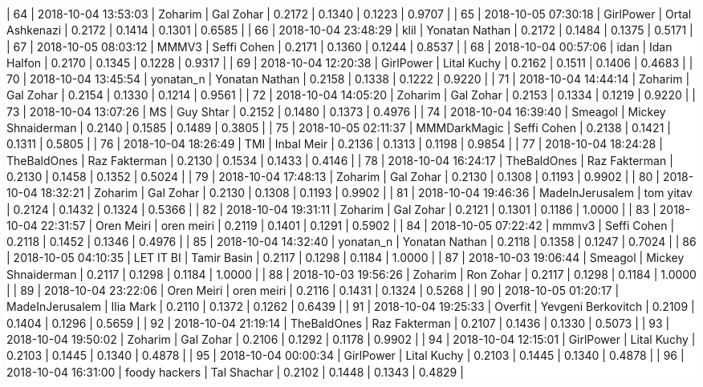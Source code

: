 |  64 | 2018-10-04 13:53:03 | Zoharim                                    | Gal Zohar                                     |     0.2172 |        0.1340 |      0.1223 |   0.9707 |
|  65 | 2018-10-05 07:30:18 | GirlPower                                  | Ortal Ashkenazi                               |     0.2172 |        0.1414 |      0.1301 |   0.6585 |
|  66 | 2018-10-04 23:48:29 | klil                                       | Yonatan Nathan                                |     0.2172 |        0.1484 |      0.1375 |   0.5171 |
|  67 | 2018-10-05 08:03:12 | MMMV3                                      | Seffi Cohen                                   |     0.2171 |        0.1360 |      0.1244 |   0.8537 |
|  68 | 2018-10-04 00:57:06 | idan                                       | Idan Halfon                                   |     0.2170 |        0.1345 |      0.1228 |   0.9317 |
|  69 | 2018-10-04 12:20:38 | GirlPower                                  | Lital Kuchy                                   |     0.2162 |        0.1511 |      0.1406 |   0.4683 |
|  70 | 2018-10-04 13:45:54 | yonatan_n                                  | Yonatan Nathan                                |     0.2158 |        0.1338 |      0.1222 |   0.9220 |
|  71 | 2018-10-04 14:44:14 | Zoharim                                    | Gal Zohar                                     |     0.2154 |        0.1330 |      0.1214 |   0.9561 |
|  72 | 2018-10-04 14:05:20 | Zoharim                                    | Gal Zohar                                     |     0.2153 |        0.1334 |      0.1219 |   0.9220 |
|  73 | 2018-10-04 13:07:26 | MS                                         | Guy Shtar                                     |     0.2152 |        0.1480 |      0.1373 |   0.4976 |
|  74 | 2018-10-04 16:39:40 | Smeagol                                    | Mickey Shnaiderman                            |     0.2140 |        0.1585 |      0.1489 |   0.3805 |
|  75 | 2018-10-05 02:11:37 | MMMDarkMagic                               | Seffi Cohen                                   |     0.2138 |        0.1421 |      0.1311 |   0.5805 |
|  76 | 2018-10-04 18:26:49 | TMI                                        | Inbal Meir                                    |     0.2136 |        0.1313 |      0.1198 |   0.9854 |
|  77 | 2018-10-04 18:24:28 | TheBaldOnes                                | Raz Fakterman                                 |     0.2130 |        0.1534 |      0.1433 |   0.4146 |
|  78 | 2018-10-04 16:24:17 | TheBaldOnes                                | Raz Fakterman                                 |     0.2130 |        0.1458 |      0.1352 |   0.5024 |
|  79 | 2018-10-04 17:48:13 | Zoharim                                    | Gal Zohar                                     |     0.2130 |        0.1308 |      0.1193 |   0.9902 |
|  80 | 2018-10-04 18:32:21 | Zoharim                                    | Gal Zohar                                     |     0.2130 |        0.1308 |      0.1193 |   0.9902 |
|  81 | 2018-10-04 19:46:36 | MadeInJerusalem                            | tom yitav                                     |     0.2124 |        0.1432 |      0.1324 |   0.5366 |
|  82 | 2018-10-04 19:31:11 | Zoharim                                    | Gal Zohar                                     |     0.2121 |        0.1301 |      0.1186 |   1.0000 |
|  83 | 2018-10-04 22:31:57 | Oren Meiri                                 | oren meiri                                    |     0.2119 |        0.1401 |      0.1291 |   0.5902 |
|  84 | 2018-10-05 07:22:42 | mmmv3                                      | Seffi Cohen                                   |     0.2118 |        0.1452 |      0.1346 |   0.4976 |
|  85 | 2018-10-04 14:32:40 | yonatan_n                                  | Yonatan Nathan                                |     0.2118 |        0.1358 |      0.1247 |   0.7024 |
|  86 | 2018-10-05 04:10:35 | LET IT BI                                  | Tamir Basin                                   |     0.2117 |        0.1298 |      0.1184 |   1.0000 |
|  87 | 2018-10-03 19:06:44 | Smeagol                                    | Mickey Shnaiderman                            |     0.2117 |        0.1298 |      0.1184 |   1.0000 |
|  88 | 2018-10-03 19:56:26 | Zoharim                                    | Ron Zohar                                     |     0.2117 |        0.1298 |      0.1184 |   1.0000 |
|  89 | 2018-10-04 23:22:06 | Oren Meiri                                 | oren meiri                                    |     0.2116 |        0.1431 |      0.1324 |   0.5268 |
|  90 | 2018-10-05 01:20:17 | MadeInJerusalem                            | Ilia Mark                                     |     0.2110 |        0.1372 |      0.1262 |   0.6439 |
|  91 | 2018-10-04 19:25:33 | Overfit                                    | Yevgeni Berkovitch                            |     0.2109 |        0.1404 |      0.1296 |   0.5659 |
|  92 | 2018-10-04 21:19:14 | TheBaldOnes                                | Raz Fakterman                                 |     0.2107 |        0.1436 |      0.1330 |   0.5073 |
|  93 | 2018-10-04 19:50:02 | Zoharim                                    | Gal Zohar                                     |     0.2106 |        0.1292 |      0.1178 |   0.9902 |
|  94 | 2018-10-04 12:15:01 | GirlPower                                  | Lital Kuchy                                   |     0.2103 |        0.1445 |      0.1340 |   0.4878 |
|  95 | 2018-10-04 00:00:34 | GirlPower                                  | Lital Kuchy                                   |     0.2103 |        0.1445 |      0.1340 |   0.4878 |
|  96 | 2018-10-04 16:31:00 | foody hackers                              | Tal Shachar                                   |     0.2102 |        0.1448 |      0.1343 |   0.4829 |